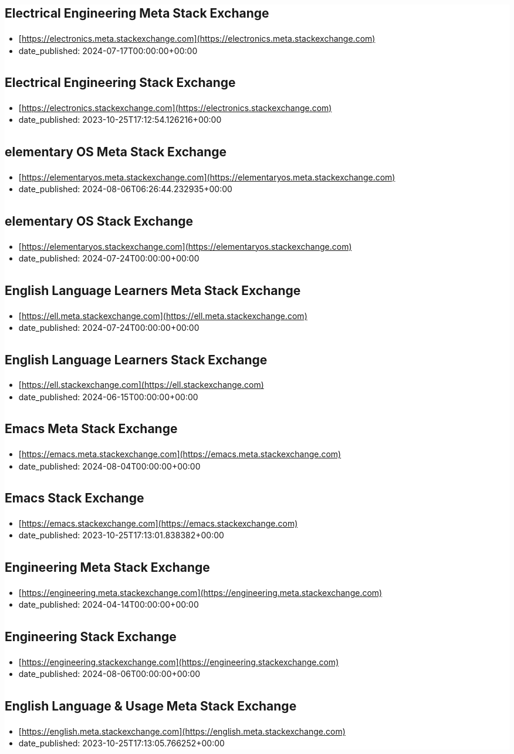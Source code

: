  ## Electrical Engineering Meta Stack Exchange
 - [https://electronics.meta.stackexchange.com](https://electronics.meta.stackexchange.com)
 - date_published: 2024-07-17T00:00:00+00:00

 ## Electrical Engineering Stack Exchange
 - [https://electronics.stackexchange.com](https://electronics.stackexchange.com)
 - date_published: 2023-10-25T17:12:54.126216+00:00

 ## elementary OS Meta Stack Exchange
 - [https://elementaryos.meta.stackexchange.com](https://elementaryos.meta.stackexchange.com)
 - date_published: 2024-08-06T06:26:44.232935+00:00

 ## elementary OS Stack Exchange
 - [https://elementaryos.stackexchange.com](https://elementaryos.stackexchange.com)
 - date_published: 2024-07-24T00:00:00+00:00

 ## English Language Learners Meta Stack Exchange
 - [https://ell.meta.stackexchange.com](https://ell.meta.stackexchange.com)
 - date_published: 2024-07-24T00:00:00+00:00

 ## English Language Learners Stack Exchange
 - [https://ell.stackexchange.com](https://ell.stackexchange.com)
 - date_published: 2024-06-15T00:00:00+00:00

 ## Emacs Meta Stack Exchange
 - [https://emacs.meta.stackexchange.com](https://emacs.meta.stackexchange.com)
 - date_published: 2024-08-04T00:00:00+00:00

 ## Emacs Stack Exchange
 - [https://emacs.stackexchange.com](https://emacs.stackexchange.com)
 - date_published: 2023-10-25T17:13:01.838382+00:00

 ## Engineering Meta Stack Exchange
 - [https://engineering.meta.stackexchange.com](https://engineering.meta.stackexchange.com)
 - date_published: 2024-04-14T00:00:00+00:00

 ## Engineering Stack Exchange
 - [https://engineering.stackexchange.com](https://engineering.stackexchange.com)
 - date_published: 2024-08-06T00:00:00+00:00

 ## English Language & Usage Meta Stack Exchange
 - [https://english.meta.stackexchange.com](https://english.meta.stackexchange.com)
 - date_published: 2023-10-25T17:13:05.766252+00:00
